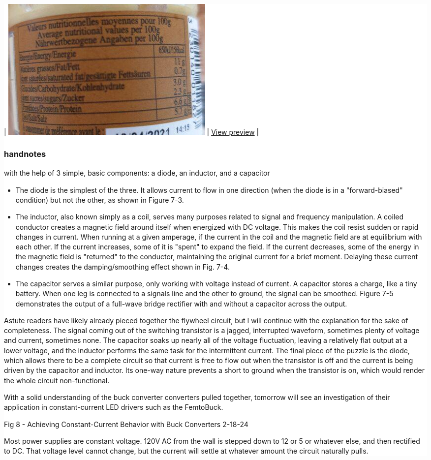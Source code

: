 | ![](data/ocr/wtwvqa__mit_google_image_search-000079-b1a208b2dfe6fa0eddf6789eeb5897176c2c2740.jpg) | [View preview](#wtwvqa) |

### handnotes
with the help of 3 simple, basic components: a diode, an inductor, and a capacitor

- The diode is the simplest of the three. It allows current to flow in one direction (when the diode is in a "forward-biased" condition) but not the other, as shown in Figure 7-3.

- The inductor, also known simply as a coil, serves many purposes related to signal and frequency manipulation. A coiled conductor creates a magnetic field around itself when energized with DC voltage. This makes the coil resist sudden or rapid changes in current. When running at a given amperage, if the current in the coil and the magnetic field are at equilibrium with each other. If the current increases, some of it is "spent" to expand the field. If the current decreases, some of the energy in the magnetic field is "returned" to the conductor, maintaining the original current for a brief moment. Delaying these current changes creates the damping/smoothing effect shown in Fig. 7-4.

- The capacitor serves a similar purpose, only working with voltage instead of current. A capacitor stores a charge, like a tiny battery. When one leg is connected to a signals line and the other to ground, the signal can be smoothed. Figure 7-5 demonstrates the output of a full-wave bridge rectifier with and without a capacitor across the output.

Astute readers have likely already pieced together the flywheel circuit, but I will continue with the explanation for the sake of completeness. The signal coming out of the switching transistor is a jagged, interrupted waveform, sometimes plenty of voltage and current, sometimes none. The capacitor soaks up nearly all of the voltage fluctuation, leaving a relatively flat output at a lower voltage, and the inductor performs the same task for the intermittent current. The final piece of the puzzle is the diode, which allows there to be a complete circuit so that current is free to flow out when the transistor is off and the current is being driven by the capacitor and inductor. Its one-way nature prevents a short to ground when the transistor is on, which would render the whole circuit non-functional.

With a solid understanding of the buck converter converters pulled together, tomorrow will see an investigation of their application in constant-current LED drivers such as the FemtoBuck.

Fig 8 - Achieving Constant-Current Behavior with Buck Converters 2-18-24

Most power supplies are constant voltage. 120V AC from the wall is stepped down to 12 or 5 or whatever else, and then rectified to DC. That voltage level cannot change, but the current will settle at whatever amount the circuit naturally pulls.
